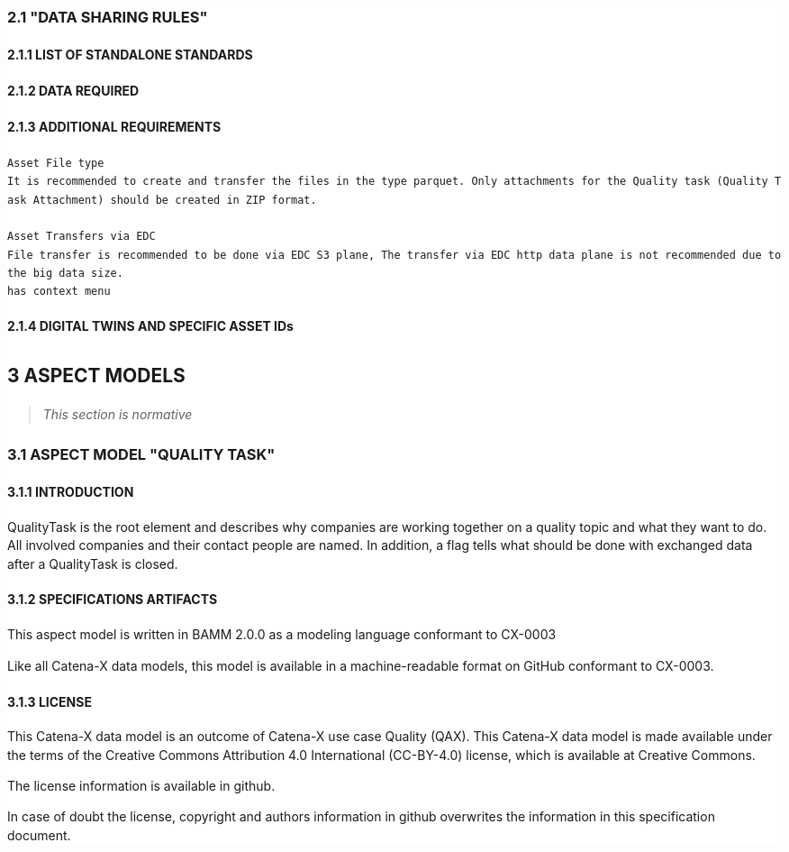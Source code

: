 ### 2.1 "DATA SHARING RULES"

#### 2.1.1 LIST OF STANDALONE STANDARDS

#### 2.1.2 DATA REQUIRED

#### 2.1.3 ADDITIONAL REQUIREMENTS

```text
Asset File type
It is recommended to create and transfer the files in the type parquet. Only attachments for the Quality task (Quality Task Attachment) should be created in ZIP format.

Asset Transfers via EDC
File transfer is recommended to be done via EDC S3 plane, The transfer via EDC http data plane is not recommended due to the big data size.
has context menu
```

#### 2.1.4 DIGITAL TWINS AND SPECIFIC ASSET IDs

## 3 ASPECT MODELS

> *This section is normative*

### 3.1 ASPECT MODEL "QUALITY TASK"

#### 3.1.1 INTRODUCTION

QualityTask is the root element and describes why companies are
working together on a quality topic and what they want to do. All
involved companies and their contact people are named. In addition,
a flag tells what should be done with exchanged data after a
QualityTask is closed.

#### 3.1.2 SPECIFICATIONS ARTIFACTS

This aspect model is written in BAMM 2.0.0 as a modeling language conformant to CX-0003

Like all Catena-X data models, this model is available in a machine-readable format on GitHub
conformant to CX-0003.

#### 3.1.3 LICENSE

This Catena-X data model is an outcome of Catena-X use case
Quality (QAX). This Catena-X data model is made available under
the terms of the Creative Commons Attribution 4.0 International
(CC-BY-4.0) license, which is available at Creative Commons.

The license information is available in github.

In case of doubt the license, copyright and authors information in
github overwrites the information in this specification document.
